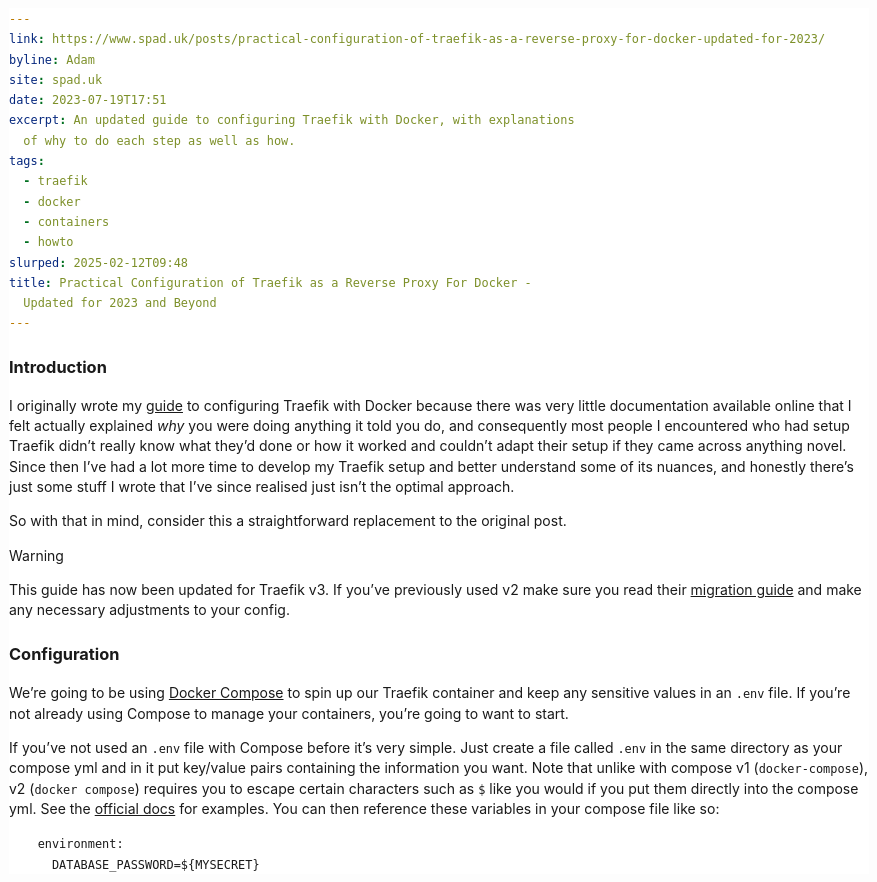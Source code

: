 ```yaml
---
link: https://www.spad.uk/posts/practical-configuration-of-traefik-as-a-reverse-proxy-for-docker-updated-for-2023/
byline: Adam
site: spad.uk
date: 2023-07-19T17:51
excerpt: An updated guide to configuring Traefik with Docker, with explanations
  of why to do each step as well as how.
tags:
  - traefik
  - docker
  - containers
  - howto
slurped: 2025-02-12T09:48
title: Practical Configuration of Traefik as a Reverse Proxy For Docker -
  Updated for 2023 and Beyond
---
```


### Introduction

I originally wrote my [guide](https://www.spad.uk/practical-configuration-of-traefik-as-a-reverse-proxy-for-docker/) to configuring Traefik with Docker because there was very little documentation available online that I felt actually explained _why_ you were doing anything it told you do, and consequently most people I encountered who had setup Traefik didn’t really know what they’d done or how it worked and couldn’t adapt their setup if they came across anything novel. Since then I’ve had a lot more time to develop my Traefik setup and better understand some of its nuances, and honestly there’s just some stuff I wrote that I’ve since realised just isn’t the optimal approach.

So with that in mind, consider this a straightforward replacement to the original post.

Warning

This guide has now been updated for Traefik v3. If you’ve previously used v2 make sure you read their [migration guide](https://doc.traefik.io/traefik/v3.0/migration/v2-to-v3/) and make any necessary adjustments to your config.

### Configuration

We’re going to be using [Docker Compose](https://docs.docker.com/compose/) to spin up our Traefik container and keep any sensitive values in an `.env` file. If you’re not already using Compose to manage your containers, you’re going to want to start.

If you’ve not used an `.env` file with Compose before it’s very simple. Just create a file called `.env` in the same directory as your compose yml and in it put key/value pairs containing the information you want. Note that unlike with compose v1 (`docker-compose`), v2 (`docker compose`) requires you to escape certain characters such as `$` like you would if you put them directly into the compose yml. See the [official docs](https://docs.docker.com/compose/environment-variables/env-file/) for examples. You can then reference these variables in your compose file like so:

```
    environment:
      DATABASE_PASSWORD=${MYSECRET}
```

